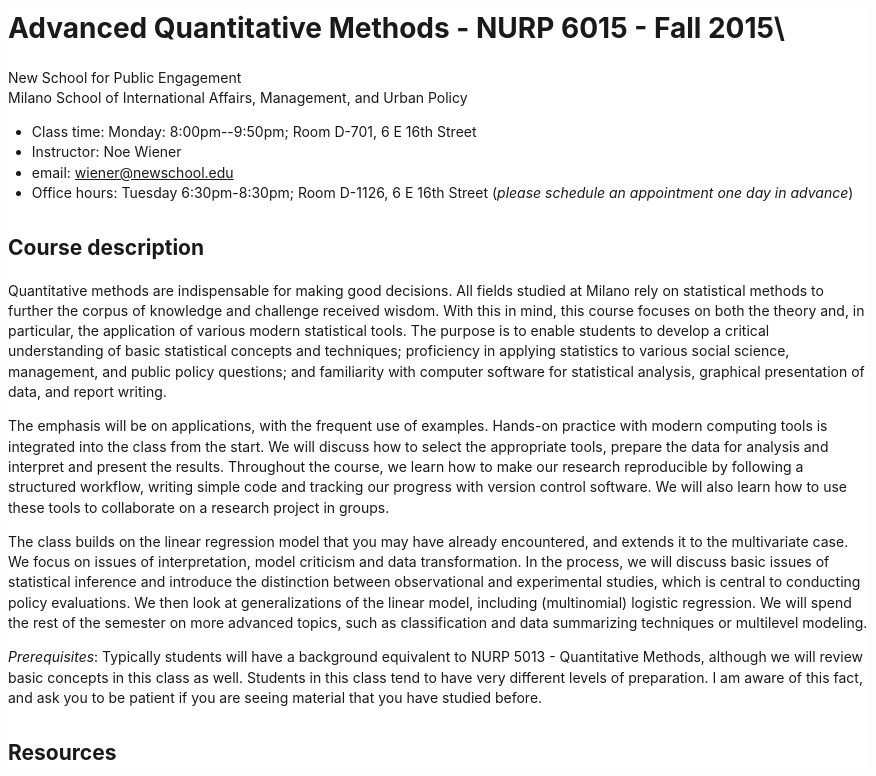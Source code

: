 Advanced Quantitative Methods - NURP 6015 - Fall 2015\
=====================================================

New School for Public Engagement\
Milano School of International Affairs, Management, and Urban Policy

-   Class time: Monday: 8:00pm--9:50pm; Room D-701, 6 E 16th Street
-   Instructor: Noe Wiener
-   email: <wiener@newschool.edu>
-   Office hours: Tuesday 6:30pm-8:30pm; Room D-1126, 6 E 16th Street
    (*please schedule an appointment one day in advance*)

Course description
------------------

Quantitative methods are indispensable for making good decisions. All
fields studied at Milano rely on statistical methods to further the
corpus of knowledge and challenge received wisdom. With this in mind,
this course focuses on both the theory and, in particular, the
application of various modern statistical tools. The purpose is to
enable students to develop a critical understanding of basic statistical
concepts and techniques; proficiency in applying statistics to various
social science, management, and public policy questions; and familiarity
with computer software for statistical analysis, graphical presentation
of data, and report writing.

The emphasis will be on applications, with the frequent use of examples.
Hands-on practice with modern computing tools is integrated into the
class from the start. We will discuss how to select the appropriate
tools, prepare the data for analysis and interpret and present the
results. Throughout the course, we learn how to make our research
reproducible by following a structured workflow, writing simple code and
tracking our progress with version control software. We will also learn
how to use these tools to collaborate on a research project in groups.

The class builds on the linear regression model that you may have
already encountered, and extends it to the multivariate case. We focus
on issues of interpretation, model criticism and data transformation. In
the process, we will discuss basic issues of statistical inference and
introduce the distinction between observational and experimental
studies, which is central to conducting policy evaluations. We then look
at generalizations of the linear model, including (multinomial) logistic
regression. We will spend the rest of the semester on more advanced
topics, such as classification and data summarizing techniques or
multilevel modeling.

*Prerequisites*: Typically students will have a background equivalent to
NURP 5013 - Quantitative Methods, although we will review basic concepts
in this class as well. Students in this class tend to have very
different levels of preparation. I am aware of this fact, and ask you to
be patient if you are seeing material that you have studied before.

Resources
---------
